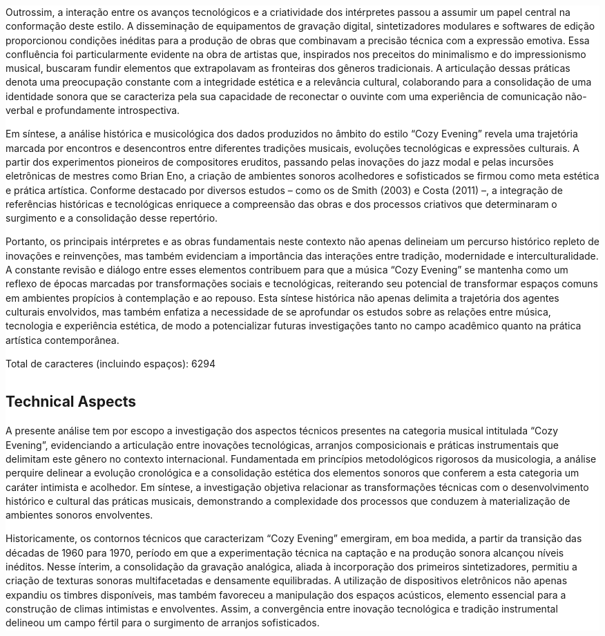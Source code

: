 Outrossim, a interação entre os avanços tecnológicos e a criatividade dos intérpretes passou a
assumir um papel central na conformação deste estilo. A disseminação de equipamentos de gravação
digital, sintetizadores modulares e softwares de edição proporcionou condições inéditas para a
produção de obras que combinavam a precisão técnica com a expressão emotiva. Essa confluência foi
particularmente evidente na obra de artistas que, inspirados nos preceitos do minimalismo e do
impressionismo musical, buscaram fundir elementos que extrapolavam as fronteiras dos gêneros
tradicionais. A articulação dessas práticas denota uma preocupação constante com a integridade
estética e a relevância cultural, colaborando para a consolidação de uma identidade sonora que se
caracteriza pela sua capacidade de reconectar o ouvinte com uma experiência de comunicação
não-verbal e profundamente introspectiva.

Em síntese, a análise histórica e musicológica dos dados produzidos no âmbito do estilo “Cozy
Evening” revela uma trajetória marcada por encontros e desencontros entre diferentes tradições
musicais, evoluções tecnológicas e expressões culturais. A partir dos experimentos pioneiros de
compositores eruditos, passando pelas inovações do jazz modal e pelas incursões eletrônicas de
mestres como Brian Eno, a criação de ambientes sonoros acolhedores e sofisticados se firmou como
meta estética e prática artística. Conforme destacado por diversos estudos – como os de Smith (2003)
e Costa (2011) –, a integração de referências históricas e tecnológicas enriquece a compreensão das
obras e dos processos criativos que determinaram o surgimento e a consolidação desse repertório.

Portanto, os principais intérpretes e as obras fundamentais neste contexto não apenas delineiam um
percurso histórico repleto de inovações e reinvenções, mas também evidenciam a importância das
interações entre tradição, modernidade e interculturalidade. A constante revisão e diálogo entre
esses elementos contribuem para que a música “Cozy Evening” se mantenha como um reflexo de épocas
marcadas por transformações sociais e tecnológicas, reiterando seu potencial de transformar espaços
comuns em ambientes propícios à contemplação e ao repouso. Esta síntese histórica não apenas
delimita a trajetória dos agentes culturais envolvidos, mas também enfatiza a necessidade de se
aprofundar os estudos sobre as relações entre música, tecnologia e experiência estética, de modo a
potencializar futuras investigações tanto no campo acadêmico quanto na prática artística
contemporânea.

Total de caracteres (incluindo espaços): 6294

## Technical Aspects

A presente análise tem por escopo a investigação dos aspectos técnicos presentes na categoria
musical intitulada “Cozy Evening”, evidenciando a articulação entre inovações tecnológicas, arranjos
composicionais e práticas instrumentais que delimitam este gênero no contexto internacional.
Fundamentada em princípios metodológicos rigorosos da musicologia, a análise perquire delinear a
evolução cronológica e a consolidação estética dos elementos sonoros que conferem a esta categoria
um caráter intimista e acolhedor. Em síntese, a investigação objetiva relacionar as transformações
técnicas com o desenvolvimento histórico e cultural das práticas musicais, demonstrando a
complexidade dos processos que conduzem à materialização de ambientes sonoros envolventes.

Historicamente, os contornos técnicos que caracterizam “Cozy Evening” emergiram, em boa medida, a
partir da transição das décadas de 1960 para 1970, período em que a experimentação técnica na
captação e na produção sonora alcançou níveis inéditos. Nesse ínterim, a consolidação da gravação
analógica, aliada à incorporação dos primeiros sintetizadores, permitiu a criação de texturas
sonoras multifacetadas e densamente equilibradas. A utilização de dispositivos eletrônicos não
apenas expandiu os timbres disponíveis, mas também favoreceu a manipulação dos espaços acústicos,
elemento essencial para a construção de climas intimistas e envolventes. Assim, a convergência entre
inovação tecnológica e tradição instrumental delineou um campo fértil para o surgimento de arranjos
sofisticados.
